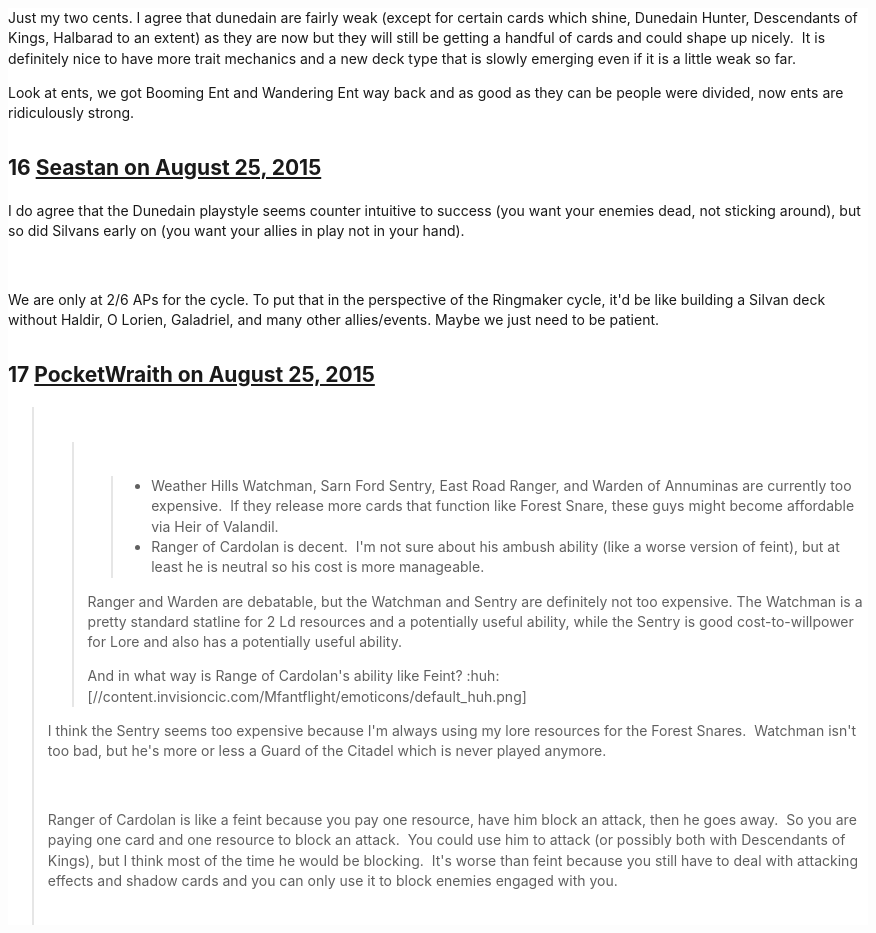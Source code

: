 Just my two cents. I agree that dunedain are fairly weak (except for certain cards which shine, Dunedain Hunter, Descendants of Kings, Halbarad to an extent) as they are now but they will still be getting a handful of cards and could shape up nicely. 
It is definitely nice to have more trait mechanics and a new deck type that is slowly emerging even if it is a little weak so far.

Look at ents, we got Booming Ent and Wandering Ent way back and as good as they can be people were divided, now ents are ridiculously strong. 

## 16 [Seastan on August 25, 2015](https://community.fantasyflightgames.com/topic/186049-new-dunedain-cards-suck/?do=findComment&comment=1753268)

I do agree that the Dunedain playstyle seems counter intuitive to success (you want your enemies dead, not sticking around), but so did Silvans early on (you want your allies in play not in your hand).

 

We are only at 2/6 APs for the cycle. To put that in the perspective of the Ringmaker cycle, it'd be like building a Silvan deck without Haldir, O Lorien, Galadriel, and many other allies/events. Maybe we just need to be patient.

## 17 [PocketWraith on August 25, 2015](https://community.fantasyflightgames.com/topic/186049-new-dunedain-cards-suck/?do=findComment&comment=1753593)

>  
> 
> >  
> > 
> > >  * Weather Hills Watchman, Sarn Ford Sentry, East Road Ranger, and Warden of Annuminas are currently too expensive.  If they release more cards that function like Forest Snare, these guys might become affordable via Heir of Valandil.
> > >  * Ranger of Cardolan is decent.  I'm not sure about his ambush ability (like a worse version of feint), but at least he is neutral so his cost is more manageable.
> > 
> > Ranger and Warden are debatable, but the Watchman and Sentry are definitely not too expensive. The Watchman is a pretty standard statline for 2 Ld resources and a potentially useful ability, while the Sentry is good cost-to-willpower for Lore and also has a potentially useful ability.
> > 
> > And in what way is Range of Cardolan's ability like Feint? :huh: [//content.invisioncic.com/Mfantflight/emoticons/default_huh.png]
> 
> I think the Sentry seems too expensive because I'm always using my lore resources for the Forest Snares.  Watchman isn't too bad, but he's more or less a Guard of the Citadel which is never played anymore.
> 
>  
> 
> Ranger of Cardolan is like a feint because you pay one resource, have him block an attack, then he goes away.  So you are paying one card and one resource to block an attack.  You could use him to attack (or possibly both with Descendants of Kings), but I think most of the time he would be blocking.  It's worse than feint because you still have to deal with attacking effects and shadow cards and you can only use it to block enemies engaged with you.
> 
>  
